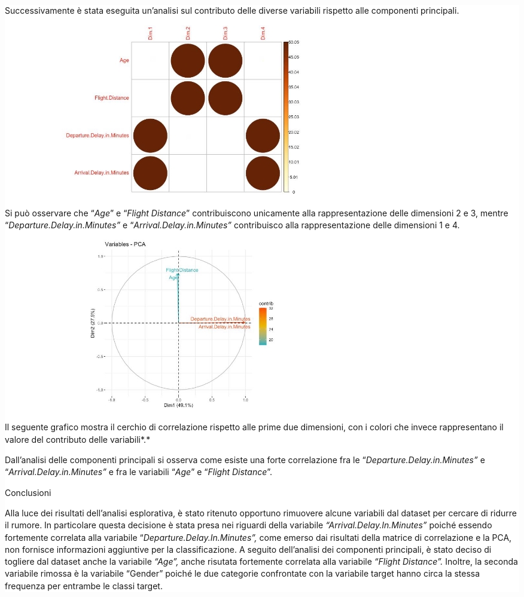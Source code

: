 Successivamente è stata eseguita un’analisi sul contributo delle diverse variabili rispetto alle componenti principali.  

![](readme-images/Aspose.Words.24221ab7-2bb6-4d3d-9aae-e5c3760cb7c7.016.jpeg)

Si può osservare che “*Age*” e “*Flight Distance*” contribuiscono unicamente alla rappresentazione delle dimensioni 2 e 3, mentre “*Departure.Delay.in.Minutes”* e “*Arrival.Delay.in.Minutes”* contribuisco alla rappresentazione delle dimensioni 1 e 4. 

![](readme-images/Aspose.Words.24221ab7-2bb6-4d3d-9aae-e5c3760cb7c7.017.jpeg)

Il seguente grafico mostra il cerchio di correlazione rispetto alle prime due dimensioni, con i colori che invece rappresentano il valore del contributo delle variabili*.* 

Dall’analisi delle componenti principali si osserva come esiste una forte correlazione fra le “*Departure.Delay.in.Minutes”* e “*Arrival.Delay.in.Minutes”* e fra le variabili “*Age*” e “*Flight Distance*”.  

Conclusioni 

Alla luce dei risultati dell’analisi esplorativa, è stato ritenuto opportuno rimuovere alcune variabili dal dataset per cercare di ridurre il rumore. In particolare questa decisione è stata presa nei riguardi della variabile *“Arrival.Delay.In.Minutes”* poiché essendo fortemente correlata alla variabile “*Departure.Delay.In.Minutes”,* come emerso dai risultati della matrice di correlazione e la PCA, non fornisce informazioni aggiuntive per la classificazione. A seguito dell’analisi dei componenti principali, è stato deciso di togliere dal dataset anche la variabile *“Age”,* anche risutata fortemente correlata alla variabile *“Flight Distance”.* Inoltre, la seconda variabile rimossa è la variabile “Gender” poiché le due categorie confrontate con la variabile target hanno circa la stessa frequenza per entrambe le classi target. 

